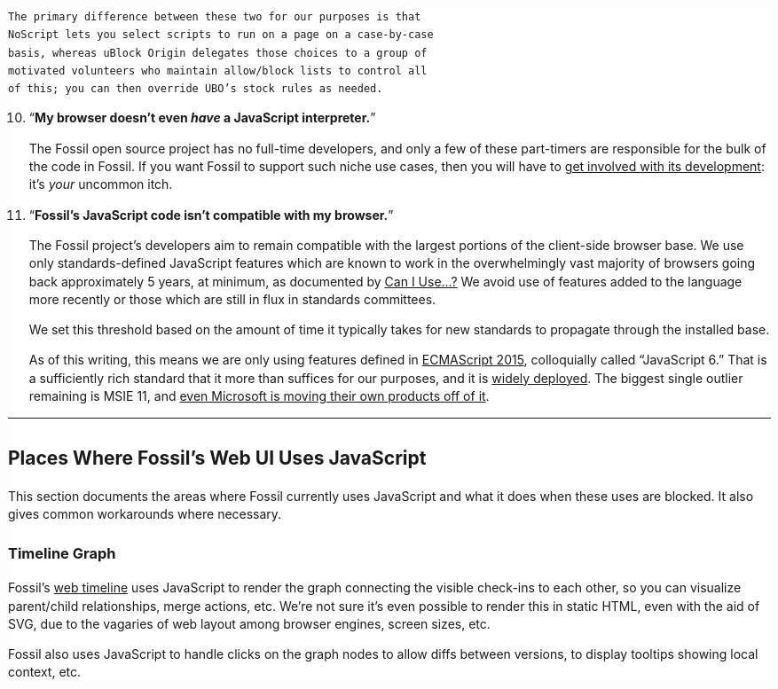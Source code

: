     The primary difference between these two for our purposes is that
    NoScript lets you select scripts to run on a page on a case-by-case
    basis, whereas uBlock Origin delegates those choices to a group of
    motivated volunteers who maintain allow/block lists to control all
    of this; you can then override UBO’s stock rules as needed.

10. “**My browser doesn’t even *have* a JavaScript interpreter.**”

    The Fossil open source project has no full-time developers, and only
    a few of these part-timers are responsible for the bulk of the code
    in Fossil. If you want Fossil to support such niche use cases, then
    you will have to [get involved with its development][cg]: it’s
    *your* uncommon itch.

11. <a id="compat"></a>“**Fossil’s JavaScript code isn’t compatible with my browser.**”

    The Fossil project’s developers aim to remain compatible with
    the largest portions of the client-side browser base. We use only
    standards-defined JavaScript features which are known to work in the
    overwhelmingly vast majority of browsers going back approximately 5
    years, at minimum, as documented by [Can I Use...?][ciu] We avoid use of
    features added to the language more recently or those which are still in
    flux in standards committees.

    We set this threshold based on the amount of time it typically takes for
    new standards to propagate through the installed base.

    As of this writing, this means we are only using features defined in
    [ECMAScript 2015][es2015], colloquially called “JavaScript 6.” That
    is a sufficiently rich standard that it more than suffices for our
    purposes, and it is [widely deployed][es6dep]. The biggest single
    outlier remaining is MSIE 11, and [even Microsoft is moving their
    own products off of it][ie11x].

[2cbsd]:  https://fossil-scm.org/home/doc/trunk/COPYRIGHT-BSD2.txt
[ciu]:    https://caniuse.com/
[cskin]:  ./customskin.md
[dcsp]:   ./defcsp.md
[es2015]: https://ecma-international.org/ecma-262/6.0/
[es6dep]: https://caniuse.com/#feat=es6
[fcgi]:   /help?cmd=cgi
[ffor]:   https://fossil-scm.org/forum/
[flic]:   /doc/trunk/COPYRIGHT-BSD2.txt
[fshome]: /doc/trunk/www/server/
[fslpl]:  /doc/trunk/www/fossil-v-git.wiki#portable
[fsrc]:   https://fossil-scm.org/home/file/src
[fsrv]:   /help?cmd=server
[hljs]:   https://fossil-scm.org/forum/forumpost/9150bc22ca
[ie11x]:  https://techcommunity.microsoft.com/t5/microsoft-365-blog/microsoft-365-apps-say-farewell-to-internet-explorer-11-and/ba-p/1591666
[ns]:     https://noscript.net/
[pjs]:    https://fossil-scm.org/forum/forumpost/1198651c6d
[s1]:     https://blockmetry.com/blog/javascript-disabled
[s2]:     https://gds.blog.gov.uk/2013/10/21/how-many-people-are-missing-out-on-javascript-enhancement/
[s3]:     https://w3techs.com/technologies/overview/client_side_language/all
[ubo]:    https://github.com/gorhill/uBlock/
[v8]:     https://en.wikipedia.org/wiki/V8_(JavaScript_engine)
[whmsl]:  https://www.whitesourcesoftware.com/most-secure-programming-languages/


----

## <a id="uses"></a>Places Where Fossil’s Web UI Uses JavaScript

This section documents the areas where Fossil currently uses JavaScript
and what it does when these uses are blocked. It also gives common
workarounds where necessary.


### <a id="timeline"></a>Timeline Graph

Fossil’s [web timeline][wt] uses JavaScript to render the graph
connecting the visible check-ins to each other, so you can visualize
parent/child relationships, merge actions, etc. We’re not sure it’s even
possible to render this in static HTML, even with the aid of SVG, due to
the vagaries of web layout among browser engines, screen sizes, etc.

Fossil also uses JavaScript to handle clicks on the graph nodes to allow
diffs between versions, to display tooltips showing local context, etc.


[cg]: ./contribute.wiki
[wt]: https://fossil-scm.org/home/timeline
[fwc]: /help?cmd=wiki
[fwt]: ./wikitheory.wiki
[edoc]:  /doc/trunk/www/embeddeddoc.wiki
[fedit]: /doc/trunk/www/fileedit-page.md
[mainc]: https://fossil-scm.org/home/artifact?ln&name=87d67e745
[tv]: https://fossil-scm.org/home/dir?type=tree
[abd]:  ./antibot.wiki
[caps]: ./caps/